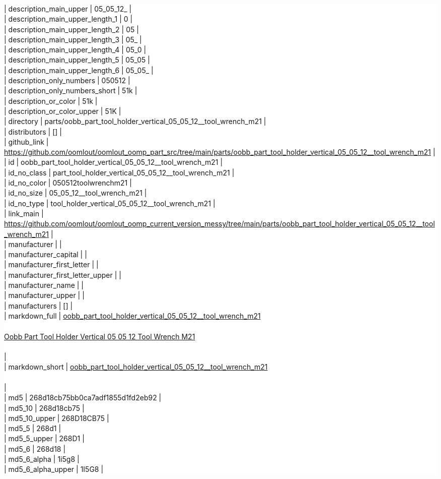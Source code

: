 | description_main_upper | 05_05_12_ |  
| description_main_upper_length_1 | 0 |  
| description_main_upper_length_2 | 05 |  
| description_main_upper_length_3 | 05_ |  
| description_main_upper_length_4 | 05_0 |  
| description_main_upper_length_5 | 05_05 |  
| description_main_upper_length_6 | 05_05_ |  
| description_only_numbers | 050512 |  
| description_only_numbers_short | 51k |  
| description_or_color | 51k |  
| description_or_color_upper | 51K |  
| directory | parts/oobb_part_tool_holder_vertical_05_05_12__tool_wrench_m21 |  
| distributors | [] |  
| github_link | https://github.com/oomlout/oomlout_oomp_part_src/tree/main/parts/oobb_part_tool_holder_vertical_05_05_12__tool_wrench_m21 |  
| id | oobb_part_tool_holder_vertical_05_05_12__tool_wrench_m21 |  
| id_no_class | part_tool_holder_vertical_05_05_12__tool_wrench_m21 |  
| id_no_color | 050512toolwrenchm21 |  
| id_no_size | 05_05_12__tool_wrench_m21 |  
| id_no_type | tool_holder_vertical_05_05_12__tool_wrench_m21 |  
| link_main | https://github.com/oomlout/oomlout_oomp_current_version_messy/tree/main/parts/oobb_part_tool_holder_vertical_05_05_12__tool_wrench_m21 |  
| manufacturer |  |  
| manufacturer_capital |  |  
| manufacturer_first_letter |  |  
| manufacturer_first_letter_upper |  |  
| manufacturer_name |  |  
| manufacturer_upper |  |  
| manufacturers | [] |  
| markdown_full | [oobb_part_tool_holder_vertical_05_05_12__tool_wrench_m21](https://github.com/oomlout/oomlout_oomp_current_version_messy/tree/main/parts/oobb_part_tool_holder_vertical_05_05_12__tool_wrench_m21)<br>[](https://github.com/oomlout/oomlout_oomp_current_version_messy/tree/main/parts/oobb_part_tool_holder_vertical_05_05_12__tool_wrench_m21)<br>[Oobb Part Tool Holder Vertical 05 05 12  Tool Wrench M21](https://github.com/oomlout/oomlout_oomp_current_version_messy/tree/main/parts/oobb_part_tool_holder_vertical_05_05_12__tool_wrench_m21)<br><br> |  
| markdown_short | [oobb_part_tool_holder_vertical_05_05_12__tool_wrench_m21](https://github.com/oomlout/oomlout_oomp_current_version_messy/tree/main/parts/oobb_part_tool_holder_vertical_05_05_12__tool_wrench_m21)<br><br> |  
| md5 | 268d18cb75bb0ca7adf1855d1fd2eb92 |  
| md5_10 | 268d18cb75 |  
| md5_10_upper | 268D18CB75 |  
| md5_5 | 268d1 |  
| md5_5_upper | 268D1 |  
| md5_6 | 268d18 |  
| md5_6_alpha | 1i5g8 |  
| md5_6_alpha_upper | 1I5G8 |  